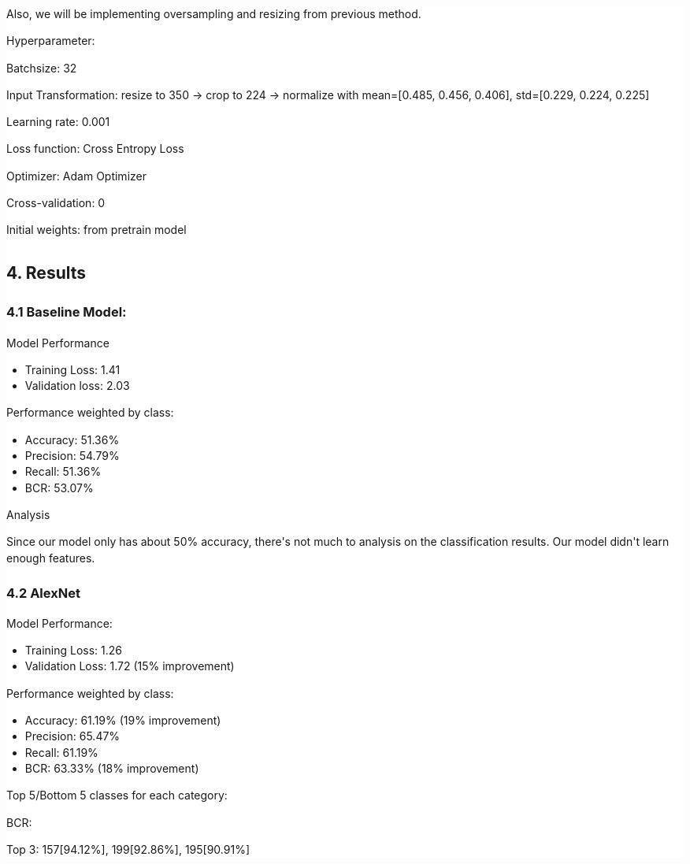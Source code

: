 Also, we will be implementing oversampling and resizing from previous method.

Hyperparameter:

Batchsize: 32

Input Transformation: resize to 350 -> crop to 224 -> normalize with mean=[0.485, 0.456, 0.406], std=[0.229, 0.224, 0.225]

Learning rate: 0.001

Loss function: Cross Entropy Loss

Optimizer: Adam Optimizer

Cross-validation: 0

Initial weights: from pretrain model


## 4. Results

### 4.1 Baseline Model:

Model Performance

- Training Loss: 1.41
- Validation loss: 2.03

Performance weighted by class:

- Accuracy: 51.36%
- Precision: 54.79%
- Recall: 51.36%
- BCR: 53.07%


Analysis

Since our model only has about 50% accuracy, there's not much to analysis
on the classification results. Our model didn't learn enough features.

### 4.2 AlexNet

Model Performance:

- Training Loss: 1.26 
- Validation Loss: 1.72 (15% improvement)

Performance weighted by class:
- Accuracy: 61.19% (19% improvement)
- Precision: 65.47%
- Recall: 61.19%
- BCR: 63.33% (18% improvement)

Top 5/Bottom 5 classes for each category:

BCR: 

Top 3:  157[94.12%], 199[92.86%], 195[90.91%]
